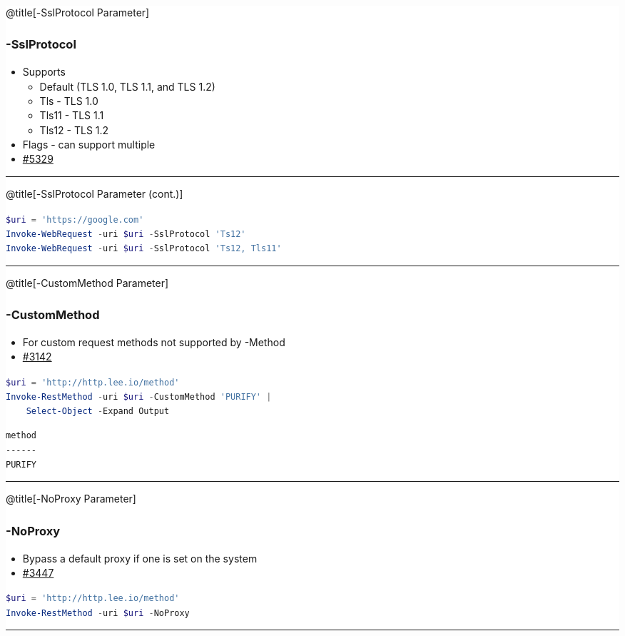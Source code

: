 @title[-SslProtocol Parameter]

### <span class="dotnetGrey">-SslProtocol</span>

* Supports
  * Default (TLS 1.0, TLS 1.1, and TLS 1.2)
  * Tls - TLS 1.0
  * Tls11 - TLS 1.1
  * Tls12 - TLS 1.2
* Flags - can support multiple
* [#5329](https://github.com/PowerShell/PowerShell/pull/5329)

---

@title[-SslProtocol Parameter (cont.)]

```powershell
$uri = 'https://google.com'
Invoke-WebRequest -uri $uri -SslProtocol 'Ts12'
Invoke-WebRequest -uri $uri -SslProtocol 'Ts12, Tls11'
```

---

@title[-CustomMethod Parameter]

### <span class="dotnetGrey">-CustomMethod</span>

* For custom request methods not supported by <span class="dotnetGrey">-Method</span>
* [#3142](https://github.com/PowerShell/PowerShell/pull/3142)

```powershell
$uri = 'http://http.lee.io/method'
Invoke-RestMethod -uri $uri -CustomMethod 'PURIFY' |
    Select-Object -Expand Output
```

```none
method
------
PURIFY
```

---

@title[-NoProxy Parameter]

### <span class="dotnetGrey">-NoProxy</span>

* Bypass a default proxy if one is set on the system
* [#3447](https://github.com/PowerShell/PowerShell/pull/3447)

```powershell
$uri = 'http://http.lee.io/method'
Invoke-RestMethod -uri $uri -NoProxy
```

---
